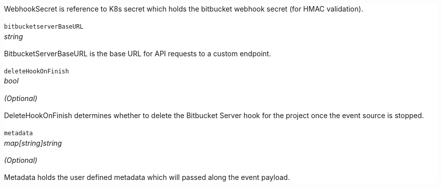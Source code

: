 WebhookSecret is reference to K8s secret which holds the bitbucket
webhook secret (for HMAC validation).
</p>

</td>

</tr>

<tr>

<td>

<code>bitbucketserverBaseURL</code></br> <em> string </em>
</td>

<td>

<p>

BitbucketServerBaseURL is the base URL for API requests to a custom
endpoint.
</p>

</td>

</tr>

<tr>

<td>

<code>deleteHookOnFinish</code></br> <em> bool </em>
</td>

<td>

<em>(Optional)</em>
<p>

DeleteHookOnFinish determines whether to delete the Bitbucket Server
hook for the project once the event source is stopped.
</p>

</td>

</tr>

<tr>

<td>

<code>metadata</code></br> <em> map\[string\]string </em>
</td>

<td>

<em>(Optional)</em>
<p>

Metadata holds the user defined metadata which will passed along the
event payload.
</p>
